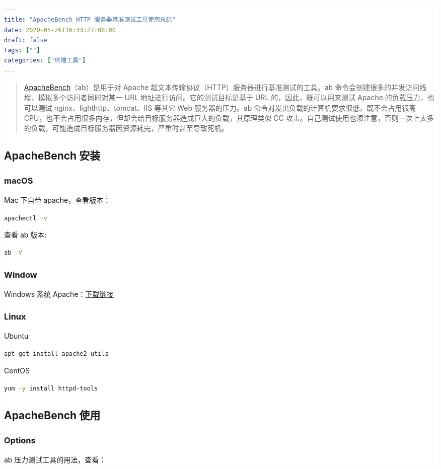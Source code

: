 ```yaml
---
title: "ApacheBench HTTP 服务器基准测试工具使用总结"
date: 2020-05-26T16:33:27+08:00
draft: false
tags: [""]
categories: ["终端工具"]
---
```



> [ApacheBench](https://httpd.apache.org/docs/2.4/programs/ab.html)（ab）是用于对 Apache 超文本传输协议（HTTP）服务器进行基准测试的工具。ab 命令会创建很多的并发访问线程，模拟多个访问者同时对某一 URL 地址进行访问。它的测试目标是基于 URL 的，因此，既可以用来测试 Apache 的负载压力，也可以测试 nginx、lighthttp、tomcat、IIS 等其它 Web 服务器的压力。ab 命令对发出负载的计算机要求很低，既不会占用很高 CPU，也不会占用很多内存，但却会给目标服务器造成巨大的负载，其原理类似 CC 攻击。自己测试使用也须注意，否则一次上太多的负载，可能造成目标服务器因资源耗完，严重时甚至导致死机。

## ApacheBench 安装

### macOS

Mac 下自带 apache，查看版本：

```bash
apachectl -v
```

查看 ab 版本:

```bash
ab -V
```

### Window

Windows 系统 Apache：[下载链接](https://www.apachehaus.com/cgi-bin/download.plx)

### Linux

Ubuntu

```bash
apt-get install apache2-utils
```

CentOS

```bash
yum -y install httpd-tools
```

## ApacheBench 使用

### Options

ab 压力测试工具的用法，查看：
